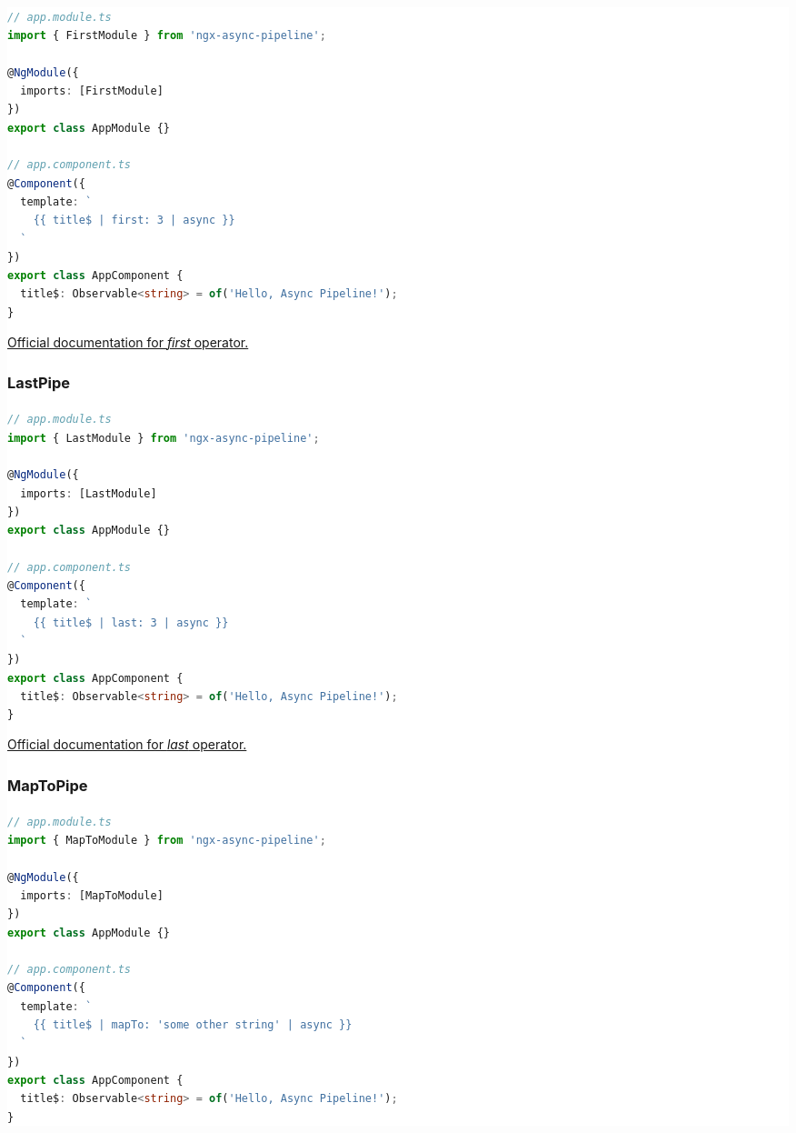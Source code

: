 ```typescript
// app.module.ts
import { FirstModule } from 'ngx-async-pipeline';

@NgModule({
  imports: [FirstModule]
})
export class AppModule {}

// app.component.ts
@Component({
  template: `
    {{ title$ | first: 3 | async }}
  `
})
export class AppComponent {
  title$: Observable<string> = of('Hello, Async Pipeline!');
}
```

[Official documentation for _first_ operator.](https://rxjs.dev/api/operators/first)

### LastPipe

```typescript
// app.module.ts
import { LastModule } from 'ngx-async-pipeline';

@NgModule({
  imports: [LastModule]
})
export class AppModule {}

// app.component.ts
@Component({
  template: `
    {{ title$ | last: 3 | async }}
  `
})
export class AppComponent {
  title$: Observable<string> = of('Hello, Async Pipeline!');
}
```

[Official documentation for _last_ operator.](https://rxjs.dev/api/operators/last)

### MapToPipe

```typescript
// app.module.ts
import { MapToModule } from 'ngx-async-pipeline';

@NgModule({
  imports: [MapToModule]
})
export class AppModule {}

// app.component.ts
@Component({
  template: `
    {{ title$ | mapTo: 'some other string' | async }}
  `
})
export class AppComponent {
  title$: Observable<string> = of('Hello, Async Pipeline!');
}
```